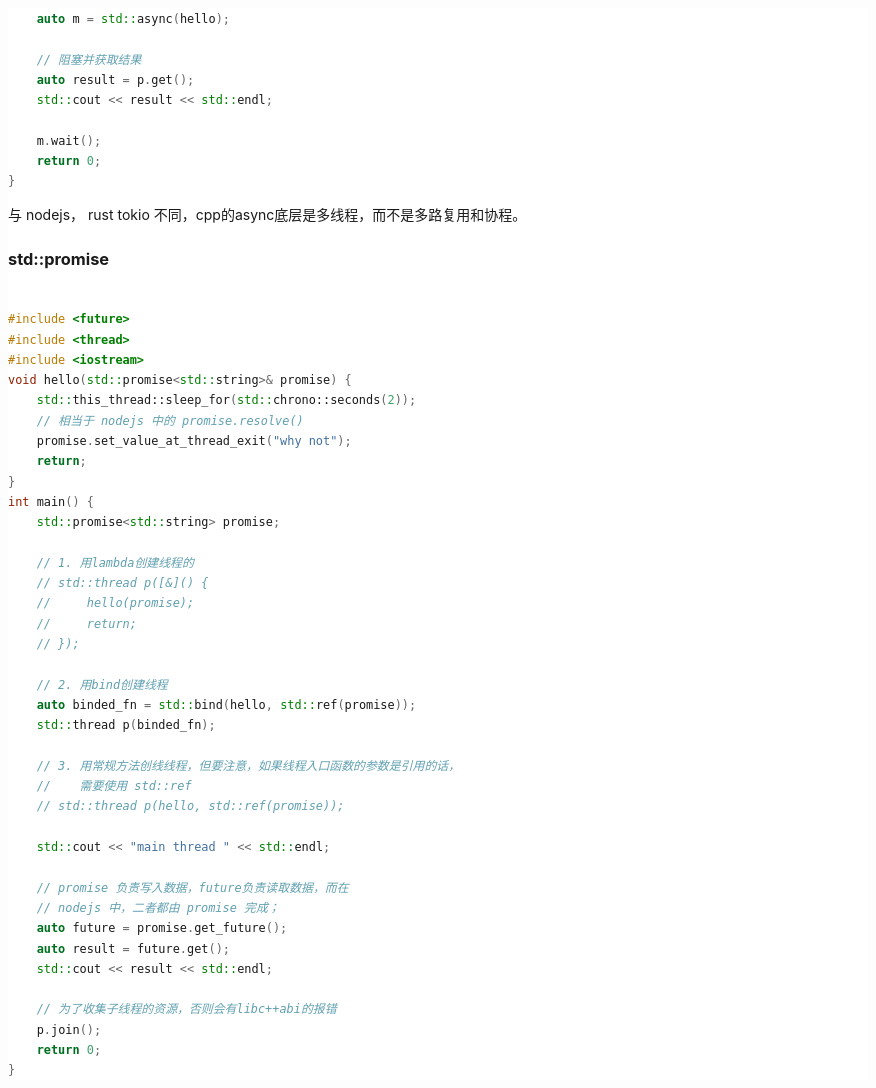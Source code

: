 ```cpp 
    auto m = std::async(hello);

    // 阻塞并获取结果
    auto result = p.get();
    std::cout << result << std::endl;

    m.wait();
    return 0;
}
```

与 nodejs， rust tokio 不同，cpp的async底层是多线程，而不是多路复用和协程。

### std::promise
```cpp 

#include <future>
#include <thread>
#include <iostream>
void hello(std::promise<std::string>& promise) {
    std::this_thread::sleep_for(std::chrono::seconds(2));
    // 相当于 nodejs 中的 promise.resolve()
    promise.set_value_at_thread_exit("why not");
    return;
}
int main() {
    std::promise<std::string> promise;

    // 1. 用lambda创建线程的
    // std::thread p([&]() {
    //     hello(promise);
    //     return;
    // });

    // 2. 用bind创建线程
    auto binded_fn = std::bind(hello, std::ref(promise));
    std::thread p(binded_fn);

    // 3. 用常规方法创线线程，但要注意，如果线程入口函数的参数是引用的话，
    //    需要使用 std::ref
    // std::thread p(hello, std::ref(promise));
    
    std::cout << "main thread " << std::endl;

    // promise 负责写入数据，future负责读取数据，而在
    // nodejs 中，二者都由 promise 完成；
    auto future = promise.get_future();
    auto result = future.get();
    std::cout << result << std::endl;
   
    // 为了收集子线程的资源，否则会有libc++abi的报错
    p.join();
    return 0;
}
```
